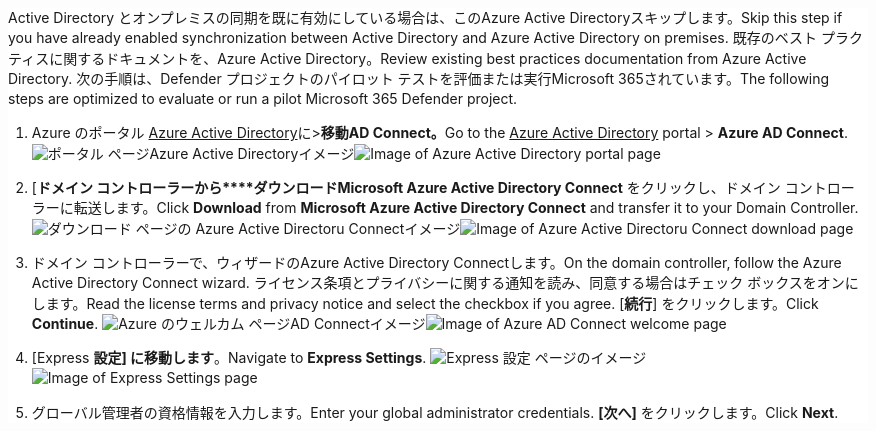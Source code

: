 <span data-ttu-id="5a2c9-150">Active Directory とオンプレミスの同期を既に有効にしている場合は、このAzure Active Directoryスキップします。</span><span class="sxs-lookup"><span data-stu-id="5a2c9-150">Skip this step if you have already enabled synchronization between Active Directory and Azure Active Directory on premises.</span></span> <span data-ttu-id="5a2c9-151">既存のベスト プラクティスに関するドキュメントを、Azure Active Directory。</span><span class="sxs-lookup"><span data-stu-id="5a2c9-151">Review existing best practices documentation from Azure Active Directory.</span></span> <span data-ttu-id="5a2c9-152">次の手順は、Defender プロジェクトのパイロット テストを評価または実行Microsoft 365されています。</span><span class="sxs-lookup"><span data-stu-id="5a2c9-152">The following steps are optimized to evaluate or run a pilot Microsoft 365 Defender project.</span></span>

1. <span data-ttu-id="5a2c9-153">Azure のポータル [Azure Active Directory](https://portal.azure.com/#blade/Microsoft_AAD_IAM/ActiveDirectoryMenuBlade)に>**移動AD Connect。**</span><span class="sxs-lookup"><span data-stu-id="5a2c9-153">Go to the [Azure Active Directory](https://portal.azure.com/#blade/Microsoft_AAD_IAM/ActiveDirectoryMenuBlade) portal > **Azure AD Connect**.</span></span> 
<span data-ttu-id="5a2c9-154">![ポータル ページAzure Active Directoryイメージ](../../media/mtp-eval-1.png)</span><span class="sxs-lookup"><span data-stu-id="5a2c9-154">![Image of Azure Active Directory portal page](../../media/mtp-eval-1.png)</span></span> <br> 

2. <span data-ttu-id="5a2c9-155">[**ドメイン コントローラーから\*\*\*\*ダウンロードMicrosoft Azure Active Directory Connect** をクリックし、ドメイン コントローラーに転送します。</span><span class="sxs-lookup"><span data-stu-id="5a2c9-155">Click **Download** from **Microsoft Azure Active Directory Connect** and transfer it to your Domain Controller.</span></span>
<span data-ttu-id="5a2c9-156">![ダウンロード ページの Azure Active Directoru Connectイメージ](../../media/mtp-eval-2.png)</span><span class="sxs-lookup"><span data-stu-id="5a2c9-156">![Image of Azure Active Directoru Connect download page](../../media/mtp-eval-2.png)</span></span> <br>

3. <span data-ttu-id="5a2c9-157">ドメイン コントローラーで、ウィザードのAzure Active Directory Connectします。</span><span class="sxs-lookup"><span data-stu-id="5a2c9-157">On the domain controller, follow the Azure Active Directory Connect wizard.</span></span> <span data-ttu-id="5a2c9-158">ライセンス条項とプライバシーに関する通知を読み、同意する場合はチェック ボックスをオンにします。</span><span class="sxs-lookup"><span data-stu-id="5a2c9-158">Read the license terms and privacy notice and select the checkbox if you agree.</span></span> <span data-ttu-id="5a2c9-159">[**続行**] をクリックします。</span><span class="sxs-lookup"><span data-stu-id="5a2c9-159">Click **Continue**.</span></span>
<span data-ttu-id="5a2c9-160">![Azure のウェルカム ページAD Connectイメージ](../../media/mtp-eval-3.png)</span><span class="sxs-lookup"><span data-stu-id="5a2c9-160">![Image of Azure AD Connect welcome page](../../media/mtp-eval-3.png)</span></span> <br>

4. <span data-ttu-id="5a2c9-161">[Express **設定] に移動します**。</span><span class="sxs-lookup"><span data-stu-id="5a2c9-161">Navigate to **Express Settings**.</span></span>
<span data-ttu-id="5a2c9-162">![Express 設定 ページのイメージ](../../media/mtp-eval-4.png)</span><span class="sxs-lookup"><span data-stu-id="5a2c9-162">![Image of Express Settings page](../../media/mtp-eval-4.png)</span></span> <br>

5. <span data-ttu-id="5a2c9-163">グローバル管理者の資格情報を入力します。</span><span class="sxs-lookup"><span data-stu-id="5a2c9-163">Enter your global administrator credentials.</span></span> <span data-ttu-id="5a2c9-164">**[次へ]** をクリックします。</span><span class="sxs-lookup"><span data-stu-id="5a2c9-164">Click **Next**.</span></span>